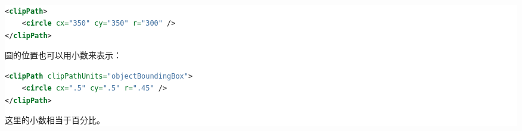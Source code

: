 ```xml
<clipPath>
    <circle cx="350" cy="350" r="300" />
</clipPath>
```

圆的位置也可以用小数来表示：

```xml
<clipPath clipPathUnits="objectBoundingBox">
    <circle cx=".5" cy=".5" r=".45" />
</clipPath>
```

这里的小数相当于百分比。
